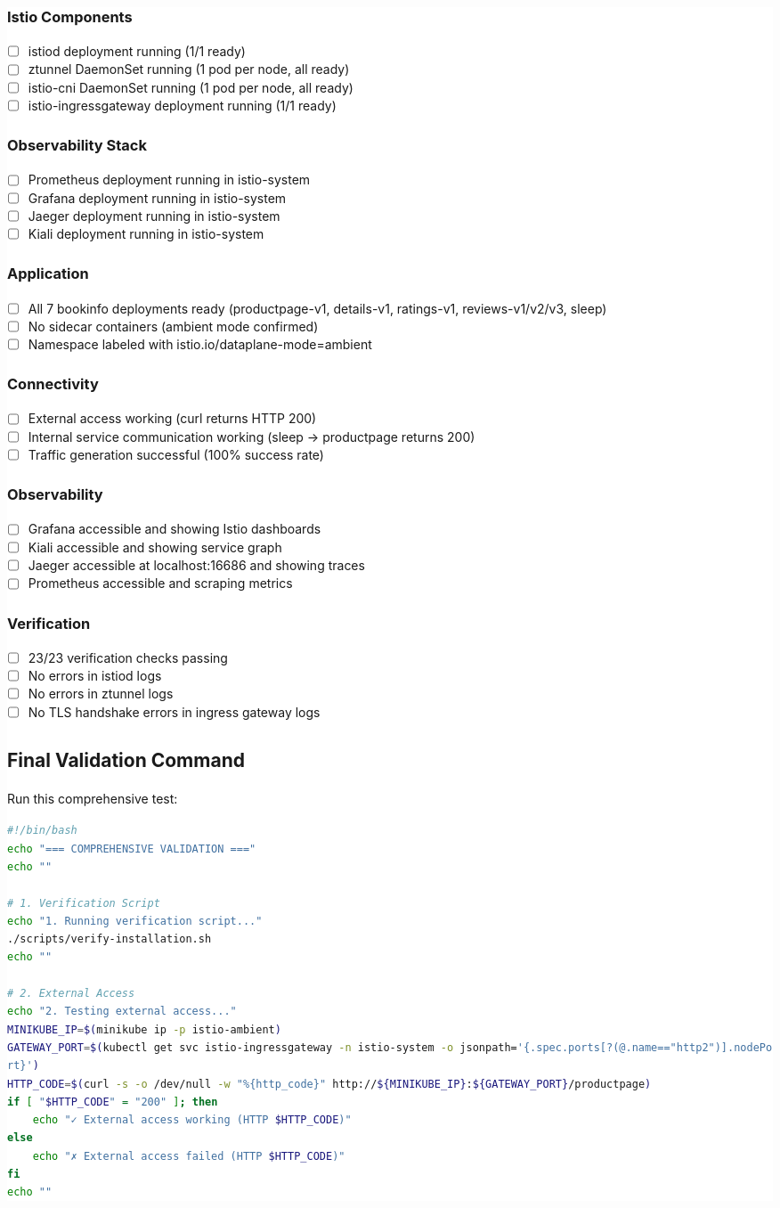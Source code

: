 ### Istio Components
- [ ] istiod deployment running (1/1 ready)
- [ ] ztunnel DaemonSet running (1 pod per node, all ready)
- [ ] istio-cni DaemonSet running (1 pod per node, all ready)
- [ ] istio-ingressgateway deployment running (1/1 ready)

### Observability Stack
- [ ] Prometheus deployment running in istio-system
- [ ] Grafana deployment running in istio-system
- [ ] Jaeger deployment running in istio-system
- [ ] Kiali deployment running in istio-system

### Application
- [ ] All 7 bookinfo deployments ready (productpage-v1, details-v1, ratings-v1, reviews-v1/v2/v3, sleep)
- [ ] No sidecar containers (ambient mode confirmed)
- [ ] Namespace labeled with istio.io/dataplane-mode=ambient

### Connectivity
- [ ] External access working (curl returns HTTP 200)
- [ ] Internal service communication working (sleep → productpage returns 200)
- [ ] Traffic generation successful (100% success rate)

### Observability
- [ ] Grafana accessible and showing Istio dashboards
- [ ] Kiali accessible and showing service graph
- [ ] Jaeger accessible at localhost:16686 and showing traces
- [ ] Prometheus accessible and scraping metrics

### Verification
- [ ] 23/23 verification checks passing
- [ ] No errors in istiod logs
- [ ] No errors in ztunnel logs
- [ ] No TLS handshake errors in ingress gateway logs

## Final Validation Command

Run this comprehensive test:

```bash
#!/bin/bash
echo "=== COMPREHENSIVE VALIDATION ==="
echo ""

# 1. Verification Script
echo "1. Running verification script..."
./scripts/verify-installation.sh
echo ""

# 2. External Access
echo "2. Testing external access..."
MINIKUBE_IP=$(minikube ip -p istio-ambient)
GATEWAY_PORT=$(kubectl get svc istio-ingressgateway -n istio-system -o jsonpath='{.spec.ports[?(@.name=="http2")].nodePort}')
HTTP_CODE=$(curl -s -o /dev/null -w "%{http_code}" http://${MINIKUBE_IP}:${GATEWAY_PORT}/productpage)
if [ "$HTTP_CODE" = "200" ]; then
    echo "✓ External access working (HTTP $HTTP_CODE)"
else
    echo "✗ External access failed (HTTP $HTTP_CODE)"
fi
echo ""
```